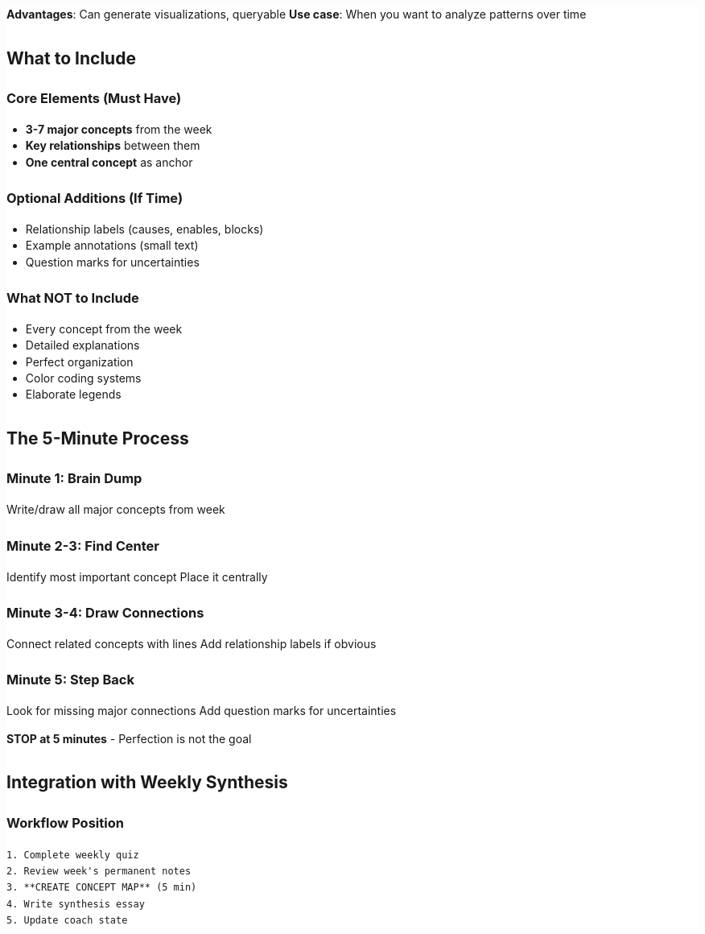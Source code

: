 **Advantages**: Can generate visualizations, queryable
**Use case**: When you want to analyze patterns over time

## What to Include

### Core Elements (Must Have)
- **3-7 major concepts** from the week
- **Key relationships** between them
- **One central concept** as anchor

### Optional Additions (If Time)
- Relationship labels (causes, enables, blocks)
- Example annotations (small text)
- Question marks for uncertainties

### What NOT to Include
- Every concept from the week
- Detailed explanations
- Perfect organization
- Color coding systems
- Elaborate legends

## The 5-Minute Process

### Minute 1: Brain Dump
Write/draw all major concepts from week

### Minute 2-3: Find Center
Identify most important concept
Place it centrally

### Minute 3-4: Draw Connections
Connect related concepts with lines
Add relationship labels if obvious

### Minute 5: Step Back
Look for missing major connections
Add question marks for uncertainties

**STOP at 5 minutes** - Perfection is not the goal

## Integration with Weekly Synthesis

### Workflow Position
```
1. Complete weekly quiz
2. Review week's permanent notes
3. **CREATE CONCEPT MAP** (5 min)
4. Write synthesis essay
5. Update coach state
```

